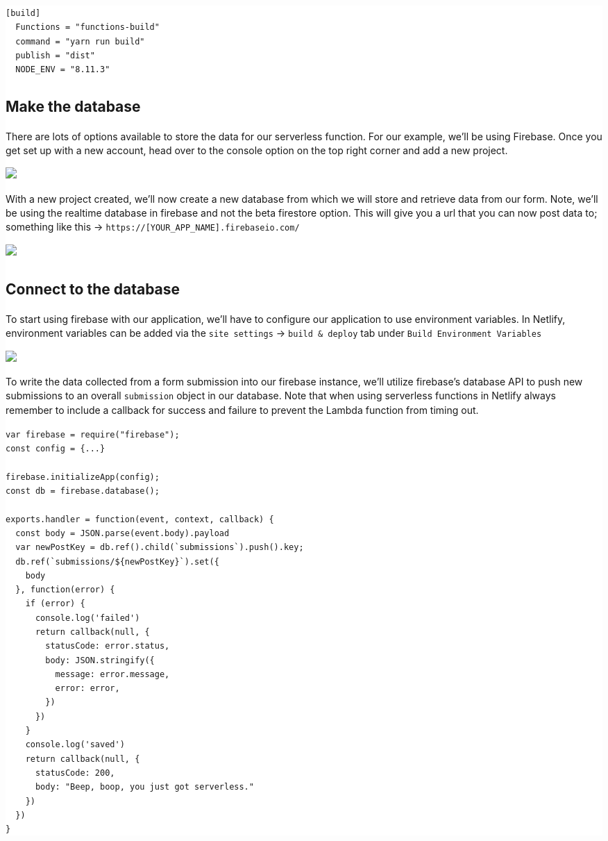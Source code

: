 
    [build]
      Functions = "functions-build"
      command = "yarn run build"
      publish = "dist"
      NODE_ENV = "8.11.3"


Make the database
-----------------

There are lots of options available to store the data for our serverless function. For our example, we’ll be using Firebase. Once you get set up with a new account, head over to the console option on the top right corner and add a new project.

![](https://g.recordit.co/tnUHdOk5Gx.gif)

With a new project created, we’ll now create a new database from which we will store and retrieve data from our form. Note, we’ll be using the realtime database in firebase and not the beta firestore option. This will give you a url that you can now post data to; something like this → `https://[YOUR_APP_NAME].firebaseio.com/`

![](https://g.recordit.co/49hGMMw6FA.gif)

Connect to the database
-----------------------

To start using firebase with our application, we’ll have to configure our application to use environment variables. In Netlify, environment variables can be added via the `site settings` → `build & deploy` tab under `Build Environment Variables`

![](https://d2mxuefqeaa7sj.cloudfront.net/s_7BE3871641A343202E19CACE9024DA13303F7030423283D4B16A42499014DE48_1536870598290_Screen_Shot_2018-09-13_at_3_28_01_PM.png)

To write the data collected from a form submission into our firebase instance, we’ll utilize firebase’s database API to push new submissions to an overall `submission` object in our database. Note that when using serverless functions in Netlify always remember to include a callback for success and failure to prevent the Lambda function from timing out.

    var firebase = require("firebase");
    const config = {...}

    firebase.initializeApp(config);
    const db = firebase.database();

    exports.handler = function(event, context, callback) {
      const body = JSON.parse(event.body).payload
      var newPostKey = db.ref().child(`submissions`).push().key;
      db.ref(`submissions/${newPostKey}`).set({
        body
      }, function(error) {
        if (error) {
          console.log('failed')
          return callback(null, {
            statusCode: error.status,
            body: JSON.stringify({
              message: error.message,
              error: error,
            })
          })
        }
        console.log('saved')
        return callback(null, {
          statusCode: 200,
          body: "Beep, boop, you just got serverless."
        })
      })
    }
